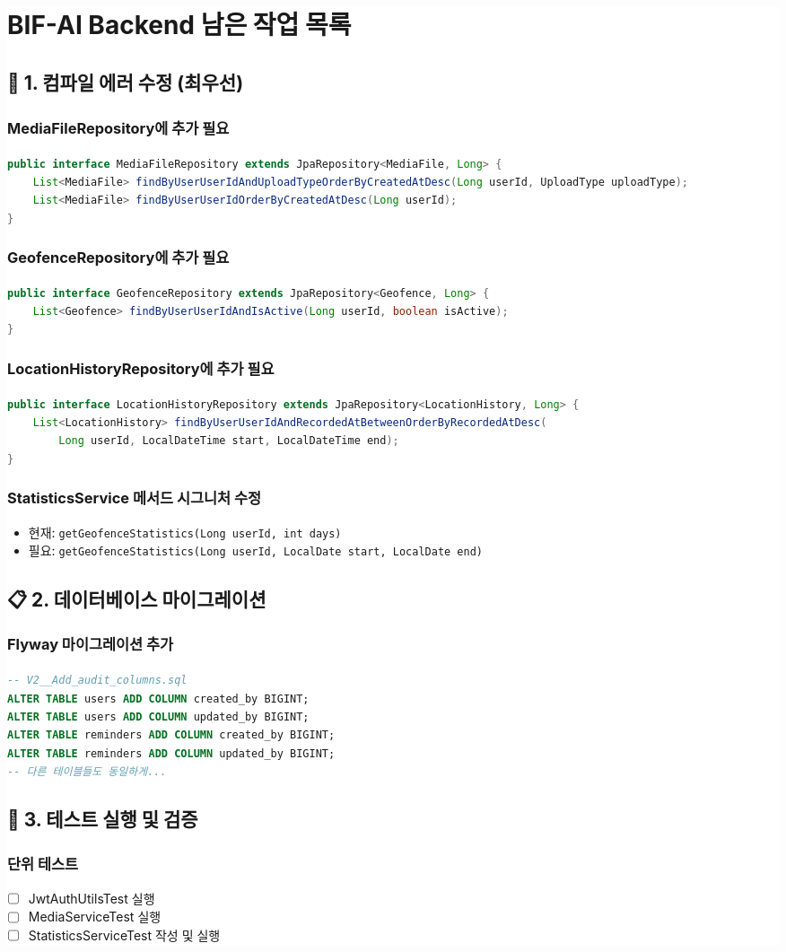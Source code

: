 # BIF-AI Backend 남은 작업 목록

## 🚨 1. 컴파일 에러 수정 (최우선)

### MediaFileRepository에 추가 필요
```java
public interface MediaFileRepository extends JpaRepository<MediaFile, Long> {
    List<MediaFile> findByUserUserIdAndUploadTypeOrderByCreatedAtDesc(Long userId, UploadType uploadType);
    List<MediaFile> findByUserUserIdOrderByCreatedAtDesc(Long userId);
}
```

### GeofenceRepository에 추가 필요
```java
public interface GeofenceRepository extends JpaRepository<Geofence, Long> {
    List<Geofence> findByUserUserIdAndIsActive(Long userId, boolean isActive);
}
```

### LocationHistoryRepository에 추가 필요
```java
public interface LocationHistoryRepository extends JpaRepository<LocationHistory, Long> {
    List<LocationHistory> findByUserUserIdAndRecordedAtBetweenOrderByRecordedAtDesc(
        Long userId, LocalDateTime start, LocalDateTime end);
}
```

### StatisticsService 메서드 시그니처 수정
- 현재: `getGeofenceStatistics(Long userId, int days)`
- 필요: `getGeofenceStatistics(Long userId, LocalDate start, LocalDate end)`

## 📋 2. 데이터베이스 마이그레이션

### Flyway 마이그레이션 추가
```sql
-- V2__Add_audit_columns.sql
ALTER TABLE users ADD COLUMN created_by BIGINT;
ALTER TABLE users ADD COLUMN updated_by BIGINT;
ALTER TABLE reminders ADD COLUMN created_by BIGINT;
ALTER TABLE reminders ADD COLUMN updated_by BIGINT;
-- 다른 테이블들도 동일하게...
```

## 🧪 3. 테스트 실행 및 검증

### 단위 테스트
- [ ] JwtAuthUtilsTest 실행
- [ ] MediaServiceTest 실행
- [ ] StatisticsServiceTest 작성 및 실행
